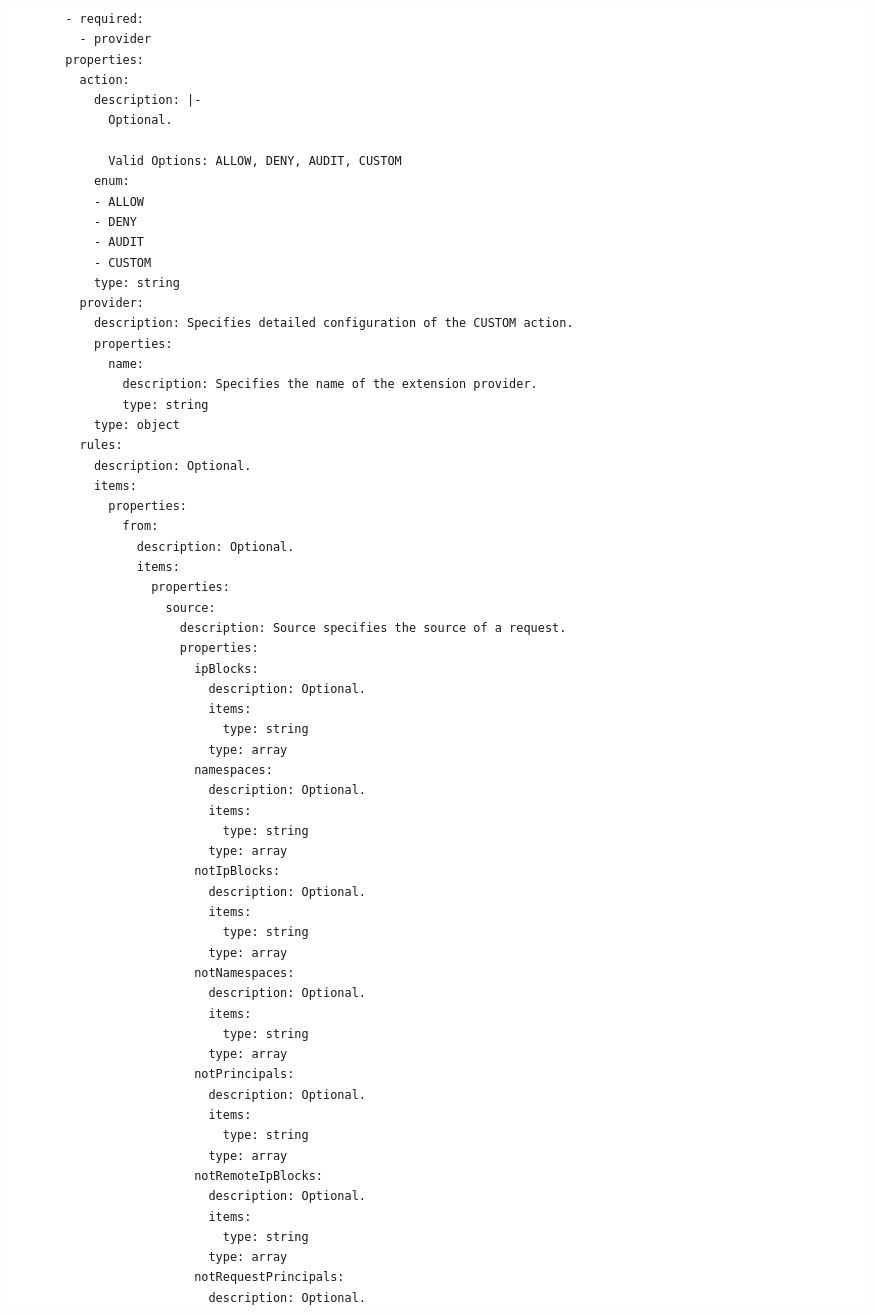             - required:
              - provider
            properties:
              action:
                description: |-
                  Optional.

                  Valid Options: ALLOW, DENY, AUDIT, CUSTOM
                enum:
                - ALLOW
                - DENY
                - AUDIT
                - CUSTOM
                type: string
              provider:
                description: Specifies detailed configuration of the CUSTOM action.
                properties:
                  name:
                    description: Specifies the name of the extension provider.
                    type: string
                type: object
              rules:
                description: Optional.
                items:
                  properties:
                    from:
                      description: Optional.
                      items:
                        properties:
                          source:
                            description: Source specifies the source of a request.
                            properties:
                              ipBlocks:
                                description: Optional.
                                items:
                                  type: string
                                type: array
                              namespaces:
                                description: Optional.
                                items:
                                  type: string
                                type: array
                              notIpBlocks:
                                description: Optional.
                                items:
                                  type: string
                                type: array
                              notNamespaces:
                                description: Optional.
                                items:
                                  type: string
                                type: array
                              notPrincipals:
                                description: Optional.
                                items:
                                  type: string
                                type: array
                              notRemoteIpBlocks:
                                description: Optional.
                                items:
                                  type: string
                                type: array
                              notRequestPrincipals:
                                description: Optional.
